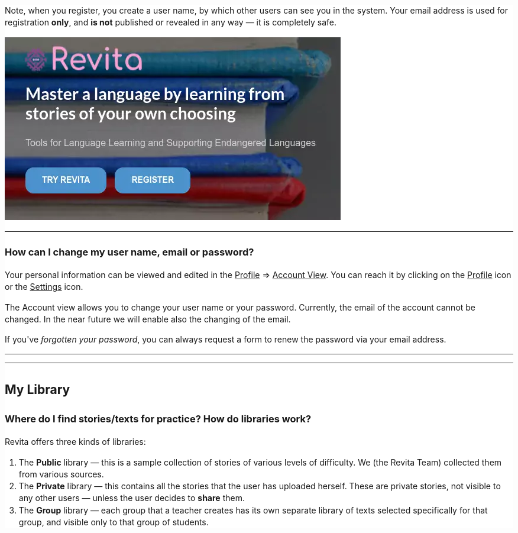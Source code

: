 Note, when you register, you create a user name, by which other users can see you in the system.  Your email address is used for registration **only**, and **is not** published or revealed in any way — it is completely safe.

![login](assets/images/200180-register1.png.webp)


____________________________________________________________________________


### How can I change my user name, email or password?

Your personal information can be viewed and edited in the <u>Profile</u> ⇒ <u>Account  View</u>.  You can reach it by clicking on the <u>Profile</u> icon or the <u>Settings</u> icon.

The Account view allows you to change your user name or your password.  Currently, the email of the account cannot be changed.  In the near future we will enable also the changing of the email.

If you've *forgotten your password*, you can always request a form to renew the password via your email address.


____________________________________________________________________________
____________________________________________________________________________
## My Library



### Where do I find stories/texts for practice? How do libraries work?

Revita offers three kinds of libraries:
1. The **Public** library — this is a sample collection of stories of various levels of difficulty.  We (the Revita Team) collected them from various sources.
1. The **Private** library — this contains all the stories that the user has uploaded herself.  These are private stories, not visible to any other users — unless the user decides to **share** them.
1. The **Group** library — each group that a teacher creates has its own separate library of texts selected specifically for that group, and visible only to that group of students.
